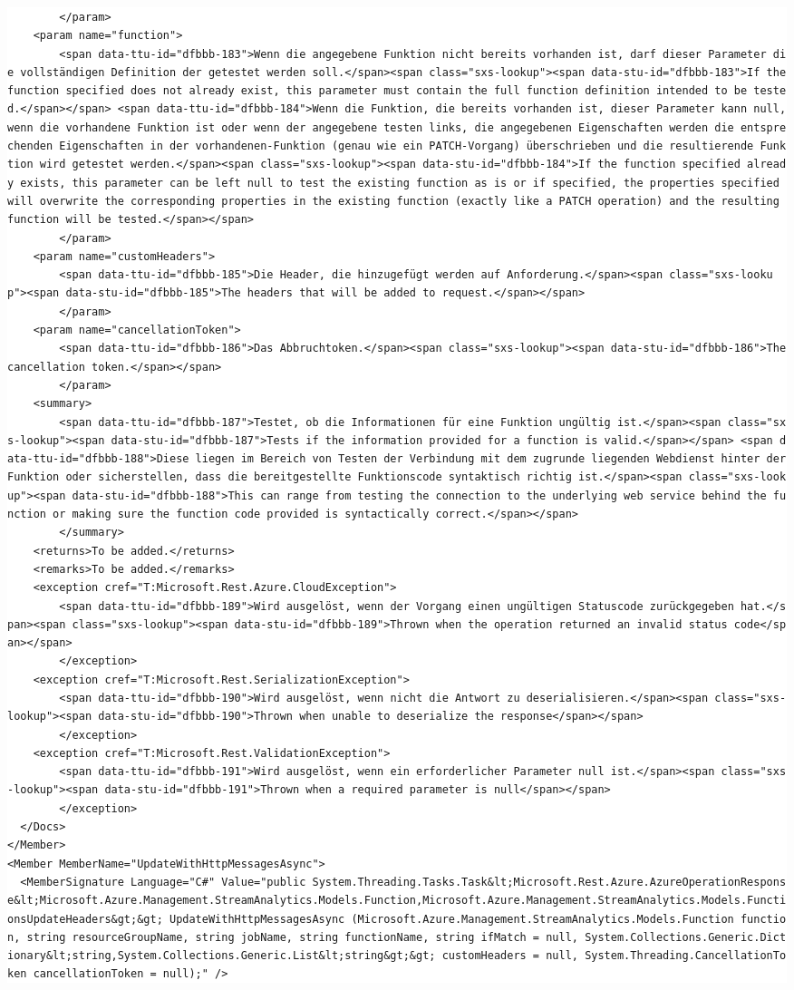             </param>
        <param name="function">
            <span data-ttu-id="dfbbb-183">Wenn die angegebene Funktion nicht bereits vorhanden ist, darf dieser Parameter die vollständigen Definition der getestet werden soll.</span><span class="sxs-lookup"><span data-stu-id="dfbbb-183">If the function specified does not already exist, this parameter must contain the full function definition intended to be tested.</span></span> <span data-ttu-id="dfbbb-184">Wenn die Funktion, die bereits vorhanden ist, dieser Parameter kann null, wenn die vorhandene Funktion ist oder wenn der angegebene testen links, die angegebenen Eigenschaften werden die entsprechenden Eigenschaften in der vorhandenen-Funktion (genau wie ein PATCH-Vorgang) überschrieben und die resultierende Funktion wird getestet werden.</span><span class="sxs-lookup"><span data-stu-id="dfbbb-184">If the function specified already exists, this parameter can be left null to test the existing function as is or if specified, the properties specified will overwrite the corresponding properties in the existing function (exactly like a PATCH operation) and the resulting function will be tested.</span></span>
            </param>
        <param name="customHeaders">
            <span data-ttu-id="dfbbb-185">Die Header, die hinzugefügt werden auf Anforderung.</span><span class="sxs-lookup"><span data-stu-id="dfbbb-185">The headers that will be added to request.</span></span>
            </param>
        <param name="cancellationToken">
            <span data-ttu-id="dfbbb-186">Das Abbruchtoken.</span><span class="sxs-lookup"><span data-stu-id="dfbbb-186">The cancellation token.</span></span>
            </param>
        <summary>
            <span data-ttu-id="dfbbb-187">Testet, ob die Informationen für eine Funktion ungültig ist.</span><span class="sxs-lookup"><span data-stu-id="dfbbb-187">Tests if the information provided for a function is valid.</span></span> <span data-ttu-id="dfbbb-188">Diese liegen im Bereich von Testen der Verbindung mit dem zugrunde liegenden Webdienst hinter der Funktion oder sicherstellen, dass die bereitgestellte Funktionscode syntaktisch richtig ist.</span><span class="sxs-lookup"><span data-stu-id="dfbbb-188">This can range from testing the connection to the underlying web service behind the function or making sure the function code provided is syntactically correct.</span></span>
            </summary>
        <returns>To be added.</returns>
        <remarks>To be added.</remarks>
        <exception cref="T:Microsoft.Rest.Azure.CloudException">
            <span data-ttu-id="dfbbb-189">Wird ausgelöst, wenn der Vorgang einen ungültigen Statuscode zurückgegeben hat.</span><span class="sxs-lookup"><span data-stu-id="dfbbb-189">Thrown when the operation returned an invalid status code</span></span>
            </exception>
        <exception cref="T:Microsoft.Rest.SerializationException">
            <span data-ttu-id="dfbbb-190">Wird ausgelöst, wenn nicht die Antwort zu deserialisieren.</span><span class="sxs-lookup"><span data-stu-id="dfbbb-190">Thrown when unable to deserialize the response</span></span>
            </exception>
        <exception cref="T:Microsoft.Rest.ValidationException">
            <span data-ttu-id="dfbbb-191">Wird ausgelöst, wenn ein erforderlicher Parameter null ist.</span><span class="sxs-lookup"><span data-stu-id="dfbbb-191">Thrown when a required parameter is null</span></span>
            </exception>
      </Docs>
    </Member>
    <Member MemberName="UpdateWithHttpMessagesAsync">
      <MemberSignature Language="C#" Value="public System.Threading.Tasks.Task&lt;Microsoft.Rest.Azure.AzureOperationResponse&lt;Microsoft.Azure.Management.StreamAnalytics.Models.Function,Microsoft.Azure.Management.StreamAnalytics.Models.FunctionsUpdateHeaders&gt;&gt; UpdateWithHttpMessagesAsync (Microsoft.Azure.Management.StreamAnalytics.Models.Function function, string resourceGroupName, string jobName, string functionName, string ifMatch = null, System.Collections.Generic.Dictionary&lt;string,System.Collections.Generic.List&lt;string&gt;&gt; customHeaders = null, System.Threading.CancellationToken cancellationToken = null);" />